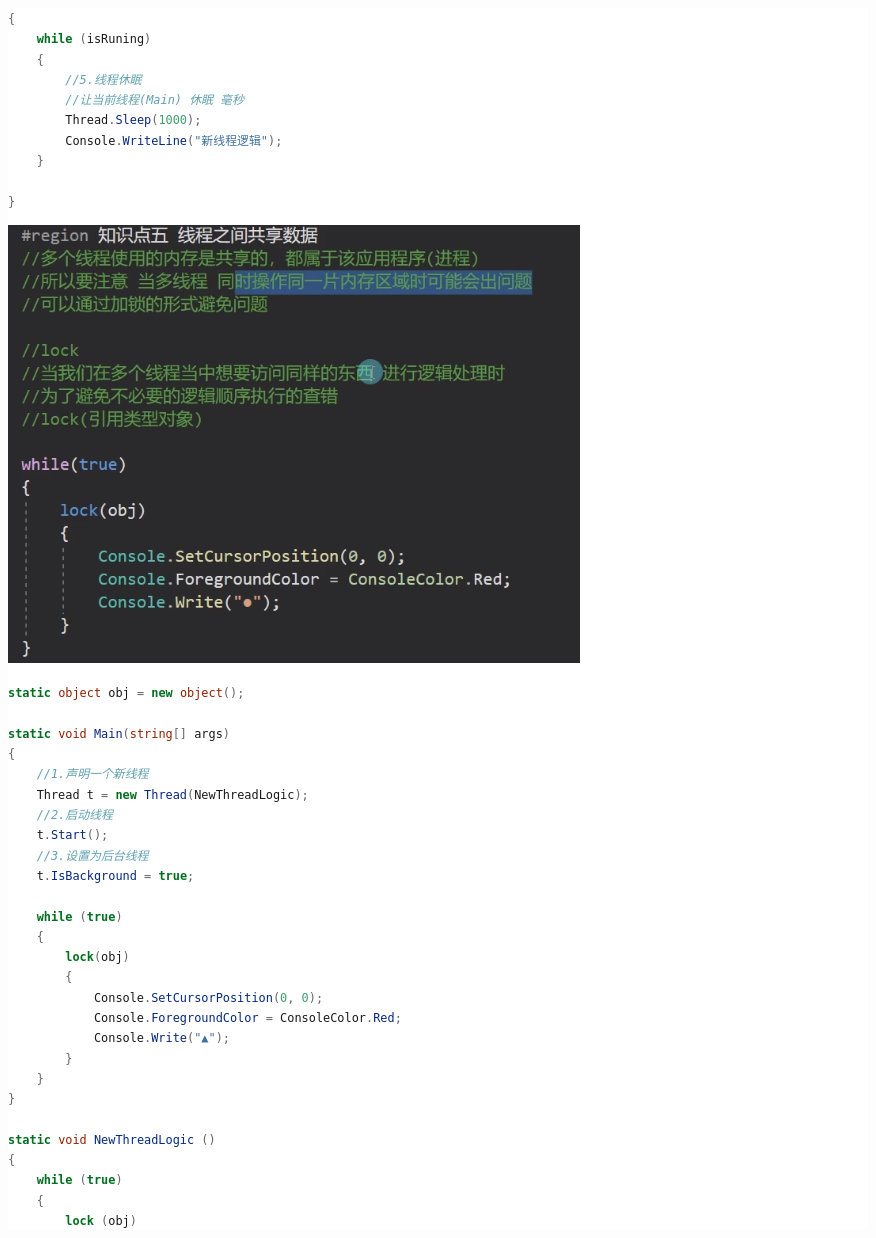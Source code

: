 ```c#
{
    while (isRuning)
    {
        //5.线程休眠
        //让当前线程(Main) 休眠 毫秒
        Thread.Sleep(1000);
        Console.WriteLine("新线程逻辑");
    }

}
```

![image.png](03进阶img/1658717380564-61f53741-71dc-4e1c-81f2-84a5adaa1729.png)

```c#
static object obj = new object();

static void Main(string[] args)
{
    //1.声明一个新线程
    Thread t = new Thread(NewThreadLogic);
    //2.启动线程
    t.Start();
    //3.设置为后台线程
    t.IsBackground = true;

    while (true)
    {
        lock(obj)
        {
            Console.SetCursorPosition(0, 0);
            Console.ForegroundColor = ConsoleColor.Red;
            Console.Write("▲");
        }
    }
}

static void NewThreadLogic ()
{
    while (true)
    {
        lock (obj)
```